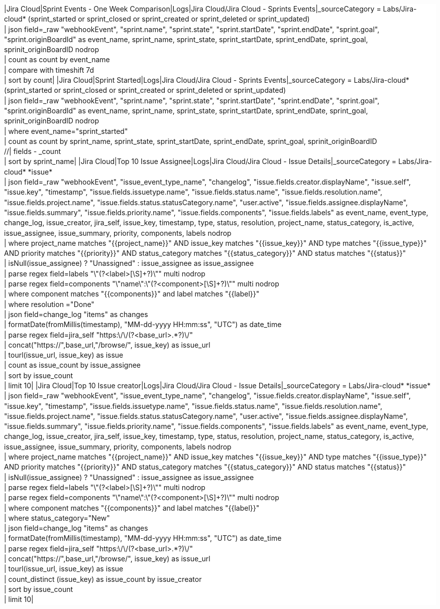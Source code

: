 |Jira Cloud|Sprint Events - One Week Comparison|Logs|Jira Cloud/Jira Cloud - Sprints Events|\_sourceCategory = Labs/Jira-cloud\* (sprint\_started or sprint\_closed or sprint\_created or sprint\_deleted or sprint\_updated)<br />\| json field=\_raw "webhookEvent", "sprint.name", "sprint.state", "sprint.startDate", "sprint.endDate", "sprint.goal", "sprint.originBoardId" as event\_name, sprint\_name, sprint\_state, sprint\_startDate, sprint\_endDate, sprint\_goal, sprinit\_originBoardID nodrop<br />\| count as count by event\_name<br />\| compare with timeshift 7d<br />\| sort by count|
|Jira Cloud|Sprint Started|Logs|Jira Cloud/Jira Cloud - Sprints Events|\_sourceCategory = Labs/Jira-cloud\* (sprint\_started or sprint\_closed or sprint\_created or sprint\_deleted or sprint\_updated)<br />\| json field=\_raw "webhookEvent", "sprint.name", "sprint.state", "sprint.startDate", "sprint.endDate", "sprint.goal", "sprint.originBoardId" as event\_name, sprint\_name, sprint\_state, sprint\_startDate, sprint\_endDate, sprint\_goal, sprinit\_originBoardID nodrop<br />\| where event\_name="sprint\_started"<br />\| count as count by  sprint\_name, sprint\_state, sprint\_startDate, sprint\_endDate, sprint\_goal, sprinit\_originBoardID<br />//\| fields - \_count<br />\| sort by sprint\_name|
|Jira Cloud|Top 10 Issue Assignee|Logs|Jira Cloud/Jira Cloud - Issue Details|\_sourceCategory = Labs/Jira-cloud\* \*issue\*<br />\| json field=\_raw "webhookEvent", "issue\_event\_type\_name", "changelog", "issue.fields.creator.displayName", "issue.self",  "issue.key", "timestamp", "issue.fields.issuetype.name", "issue.fields.status.name", "issue.fields.resolution.name", "issue.fields.project.name", "issue.fields.status.statusCategory.name", "user.active",  "issue.fields.assignee.displayName", "issue.fields.summary", "issue.fields.priority.name", "issue.fields.components", "issue.fields.labels" as  event\_name, event\_type, change\_log, issue\_creator, jira\_self, issue\_key, timestamp, type, status, resolution, project\_name, status\_category, is\_active, issue\_assignee, issue\_summary, priority, components, labels  nodrop<br />\| where   project\_name matches "{{project\_name}}"  AND issue\_key matches "{{issue\_key}}" AND type matches "{{issue\_type}}" AND priority matches "{{priority}}" AND status\_category matches "{{status\_category}}" AND status matches "{{status}}"<br />\| isNull(issue\_assignee) ? "Unassigned" : issue\_assignee as issue\_assignee<br />\| parse regex field=labels "\\"(?\<label\>[\\S]+?)\\"" multi nodrop<br />\| parse regex field=components "\\"name\\":\\"(?\<component\>[\\S]+?)\\"" multi nodrop<br />\| where component matches "{{components}}" and  label matches "{{label}}"<br />\| where resolution ="Done"<br />\| json field=change\_log "items" as changes<br />\| formatDate(fromMillis(timestamp), "MM-dd-yyyy HH:mm:ss", "UTC") as date\_time<br />\| parse regex field=jira\_self "https:\\/\\/(?\<base\_url\>.\*?)\\/" <br />\| concat("https://",base\_url,"/browse/", issue\_key) as issue\_url<br />\| tourl(issue\_url, issue\_key) as issue<br />\| count as issue\_count by issue\_assignee <br />\| sort by issue\_count<br />\| limit 10|
|Jira Cloud|Top 10 Issue creator|Logs|Jira Cloud/Jira Cloud - Issue Details|\_sourceCategory = Labs/Jira-cloud\*  \*issue\*<br />\| json field=\_raw "webhookEvent", "issue\_event\_type\_name", "changelog", "issue.fields.creator.displayName", "issue.self",  "issue.key", "timestamp", "issue.fields.issuetype.name", "issue.fields.status.name", "issue.fields.resolution.name", "issue.fields.project.name", "issue.fields.status.statusCategory.name", "user.active",  "issue.fields.assignee.displayName", "issue.fields.summary", "issue.fields.priority.name", "issue.fields.components", "issue.fields.labels" as  event\_name, event\_type, change\_log, issue\_creator, jira\_self, issue\_key, timestamp, type, status, resolution, project\_name, status\_category, is\_active, issue\_assignee, issue\_summary, priority, components, labels  nodrop<br />\| where   project\_name matches "{{project\_name}}" AND issue\_key matches "{{issue\_key}}" AND type matches "{{issue\_type}}" AND priority matches "{{priority}}" AND status\_category matches "{{status\_category}}" AND status matches "{{status}}"<br />\| isNull(issue\_assignee) ? "Unassigned" : issue\_assignee as issue\_assignee<br />\| parse regex field=labels "\\"(?\<label\>[\\S]+?)\\"" multi nodrop<br />\| parse regex field=components "\\"name\\":\\"(?\<component\>[\\S]+?)\\"" multi nodrop<br />\| where component matches "{{components}}" and  label matches "{{label}}"<br />\| where status\_category="New"<br />\| json field=change\_log "items" as changes<br />\| formatDate(fromMillis(timestamp), "MM-dd-yyyy HH:mm:ss", "UTC") as date\_time<br />\| parse regex field=jira\_self "https:\\/\\/(?\<base\_url\>.\*?)\\/" <br />\| concat("https://",base\_url,"/browse/", issue\_key) as issue\_url<br />\| tourl(issue\_url, issue\_key) as issue<br />\| count\_distinct (issue\_key) as issue\_count by issue\_creator<br />\| sort by issue\_count<br />\| limit 10|